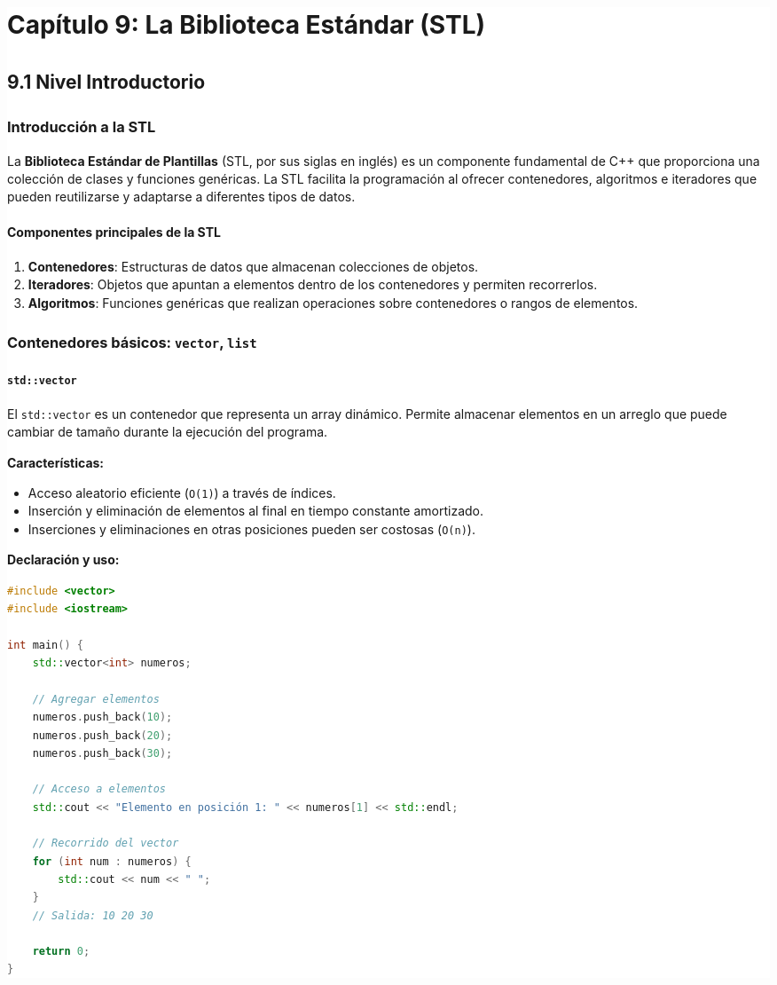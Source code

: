 # Capítulo 9: La Biblioteca Estándar (STL)

## 9.1 Nivel Introductorio

### Introducción a la STL

La **Biblioteca Estándar de Plantillas** (STL, por sus siglas en inglés) es un componente fundamental de C++ que proporciona una colección de clases y funciones genéricas. La STL facilita la programación al ofrecer contenedores, algoritmos e iteradores que pueden reutilizarse y adaptarse a diferentes tipos de datos.

#### Componentes principales de la STL

1. **Contenedores**: Estructuras de datos que almacenan colecciones de objetos.
2. **Iteradores**: Objetos que apuntan a elementos dentro de los contenedores y permiten recorrerlos.
3. **Algoritmos**: Funciones genéricas que realizan operaciones sobre contenedores o rangos de elementos.

### Contenedores básicos: `vector`, `list`

#### `std::vector`

El `std::vector` es un contenedor que representa un array dinámico. Permite almacenar elementos en un arreglo que puede cambiar de tamaño durante la ejecución del programa.

**Características:**

- Acceso aleatorio eficiente (`O(1)`) a través de índices.
- Inserción y eliminación de elementos al final en tiempo constante amortizado.
- Inserciones y eliminaciones en otras posiciones pueden ser costosas (`O(n)`).

**Declaración y uso:**

```cpp
#include <vector>
#include <iostream>

int main() {
    std::vector<int> numeros;

    // Agregar elementos
    numeros.push_back(10);
    numeros.push_back(20);
    numeros.push_back(30);

    // Acceso a elementos
    std::cout << "Elemento en posición 1: " << numeros[1] << std::endl;

    // Recorrido del vector
    for (int num : numeros) {
        std::cout << num << " ";
    }
    // Salida: 10 20 30

    return 0;
}
```
